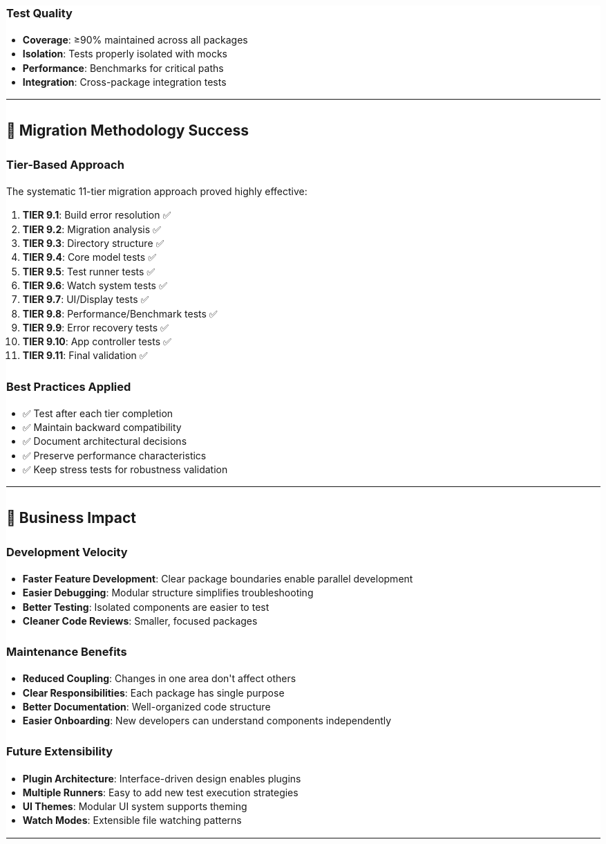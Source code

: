 ### Test Quality
- **Coverage**: ≥90% maintained across all packages
- **Isolation**: Tests properly isolated with mocks
- **Performance**: Benchmarks for critical paths
- **Integration**: Cross-package integration tests

---

## 🚀 Migration Methodology Success

### Tier-Based Approach
The systematic 11-tier migration approach proved highly effective:

1. **TIER 9.1**: Build error resolution ✅
2. **TIER 9.2**: Migration analysis ✅
3. **TIER 9.3**: Directory structure ✅
4. **TIER 9.4**: Core model tests ✅
5. **TIER 9.5**: Test runner tests ✅
6. **TIER 9.6**: Watch system tests ✅
7. **TIER 9.7**: UI/Display tests ✅
8. **TIER 9.8**: Performance/Benchmark tests ✅
9. **TIER 9.9**: Error recovery tests ✅
10. **TIER 9.10**: App controller tests ✅
11. **TIER 9.11**: Final validation ✅

### Best Practices Applied
- ✅ Test after each tier completion
- ✅ Maintain backward compatibility
- ✅ Document architectural decisions
- ✅ Preserve performance characteristics
- ✅ Keep stress tests for robustness validation

---

## 🎯 Business Impact

### Development Velocity
- **Faster Feature Development**: Clear package boundaries enable parallel development
- **Easier Debugging**: Modular structure simplifies troubleshooting
- **Better Testing**: Isolated components are easier to test
- **Cleaner Code Reviews**: Smaller, focused packages

### Maintenance Benefits
- **Reduced Coupling**: Changes in one area don't affect others
- **Clear Responsibilities**: Each package has single purpose
- **Better Documentation**: Well-organized code structure
- **Easier Onboarding**: New developers can understand components independently

### Future Extensibility
- **Plugin Architecture**: Interface-driven design enables plugins
- **Multiple Runners**: Easy to add new test execution strategies
- **UI Themes**: Modular UI system supports theming
- **Watch Modes**: Extensible file watching patterns

---